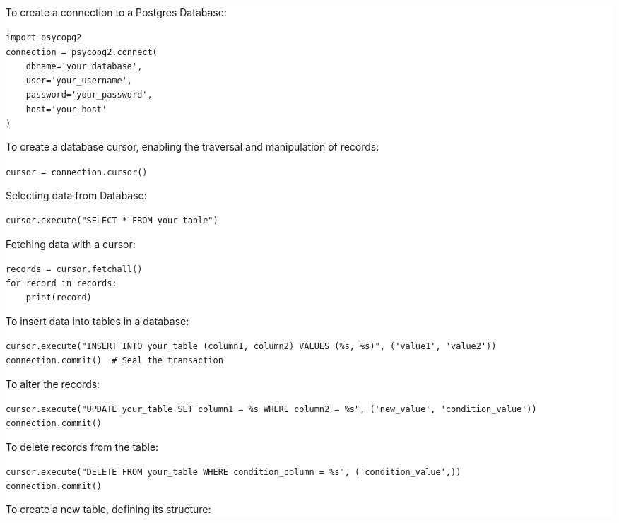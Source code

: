 
To create a connection to a Postgres Database:

```
import psycopg2
connection = psycopg2.connect(
    dbname='your_database',
    user='your_username',
    password='your_password',
    host='your_host'
)
```


To create a database cursor, enabling the traversal and manipulation of records:

```
cursor = connection.cursor()
```


Selecting data from Database:

```
cursor.execute("SELECT * FROM your_table")
```


Fetching data with a cursor:

```
records = cursor.fetchall()
for record in records:
    print(record)
```


To insert data into tables in a database:

```
cursor.execute("INSERT INTO your_table (column1, column2) VALUES (%s, %s)", ('value1', 'value2'))
connection.commit()  # Seal the transaction
```


To alter the records:

```
cursor.execute("UPDATE your_table SET column1 = %s WHERE column2 = %s", ('new_value', 'condition_value'))
connection.commit()
```


To delete records from the table:

```
cursor.execute("DELETE FROM your_table WHERE condition_column = %s", ('condition_value',))
connection.commit()
```


To create a new table, defining its structure:

